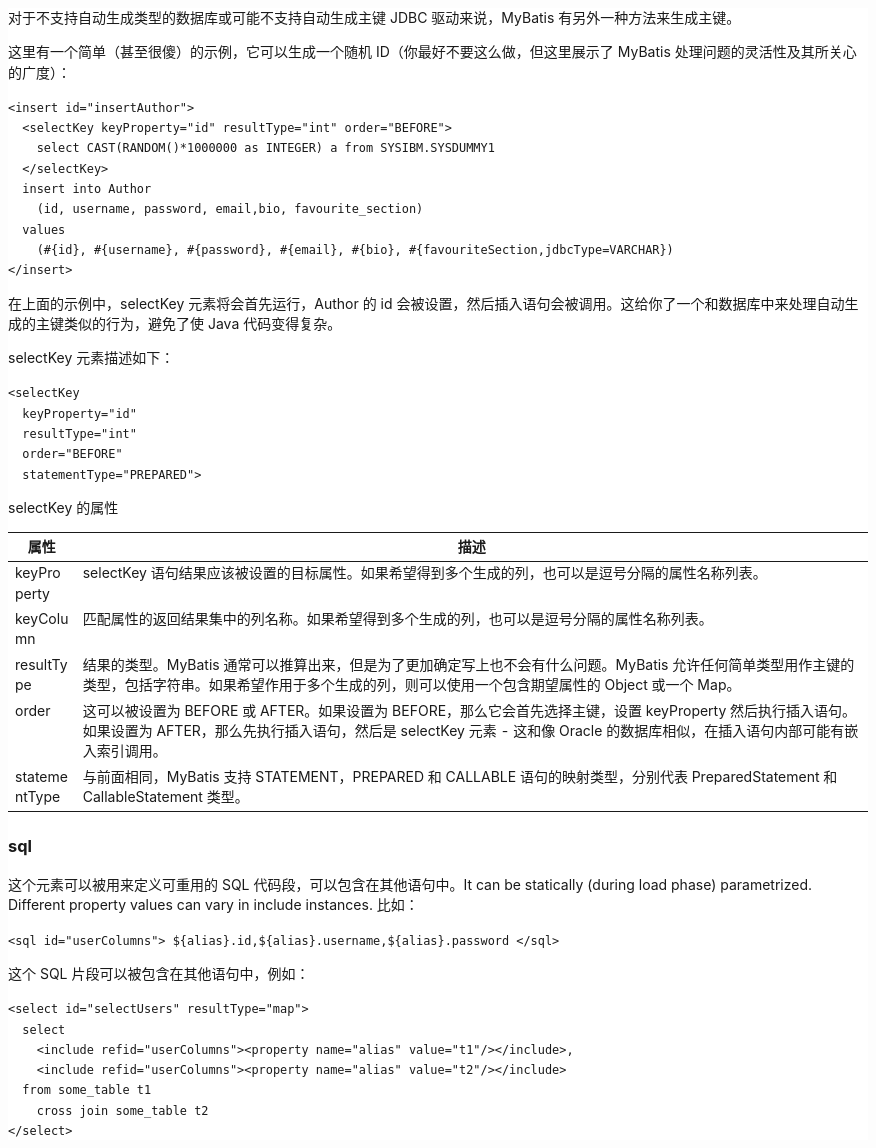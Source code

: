 对于不支持自动生成类型的数据库或可能不支持自动生成主键 JDBC 驱动来说，MyBatis 有另外一种方法来生成主键。

这里有一个简单（甚至很傻）的示例，它可以生成一个随机 ID（你最好不要这么做，但这里展示了 MyBatis 处理问题的灵活性及其所关心的广度）：

```
<insert id="insertAuthor">
  <selectKey keyProperty="id" resultType="int" order="BEFORE">
    select CAST(RANDOM()*1000000 as INTEGER) a from SYSIBM.SYSDUMMY1
  </selectKey>
  insert into Author
    (id, username, password, email,bio, favourite_section)
  values
    (#{id}, #{username}, #{password}, #{email}, #{bio}, #{favouriteSection,jdbcType=VARCHAR})
</insert>
```

在上面的示例中，selectKey 元素将会首先运行，Author 的 id 会被设置，然后插入语句会被调用。这给你了一个和数据库中来处理自动生成的主键类似的行为，避免了使 Java 代码变得复杂。

selectKey 元素描述如下：

```
<selectKey
  keyProperty="id"
  resultType="int"
  order="BEFORE"
  statementType="PREPARED">
```

selectKey 的属性

| 属性            | 描述                                       |
| ------------- | ---------------------------------------- |
| keyProperty   | selectKey 语句结果应该被设置的目标属性。如果希望得到多个生成的列，也可以是逗号分隔的属性名称列表。 |
| keyColumn     | 匹配属性的返回结果集中的列名称。如果希望得到多个生成的列，也可以是逗号分隔的属性名称列表。 |
| resultType    | 结果的类型。MyBatis 通常可以推算出来，但是为了更加确定写上也不会有什么问题。MyBatis 允许任何简单类型用作主键的类型，包括字符串。如果希望作用于多个生成的列，则可以使用一个包含期望属性的 Object 或一个 Map。 |
| order         | 这可以被设置为 BEFORE 或 AFTER。如果设置为 BEFORE，那么它会首先选择主键，设置 keyProperty 然后执行插入语句。如果设置为 AFTER，那么先执行插入语句，然后是 selectKey 元素 - 这和像 Oracle 的数据库相似，在插入语句内部可能有嵌入索引调用。 |
| statementType | 与前面相同，MyBatis 支持 STATEMENT，PREPARED 和 CALLABLE 语句的映射类型，分别代表 PreparedStatement 和 CallableStatement 类型。 |



### **sql**

这个元素可以被用来定义可重用的 SQL 代码段，可以包含在其他语句中。It can be statically (during load phase) parametrized. Different property values can vary in include instances. 比如：

```
<sql id="userColumns"> ${alias}.id,${alias}.username,${alias}.password </sql>
```

这个 SQL 片段可以被包含在其他语句中，例如：

```
<select id="selectUsers" resultType="map">
  select
    <include refid="userColumns"><property name="alias" value="t1"/></include>,
    <include refid="userColumns"><property name="alias" value="t2"/></include>
  from some_table t1
    cross join some_table t2
</select>
```
